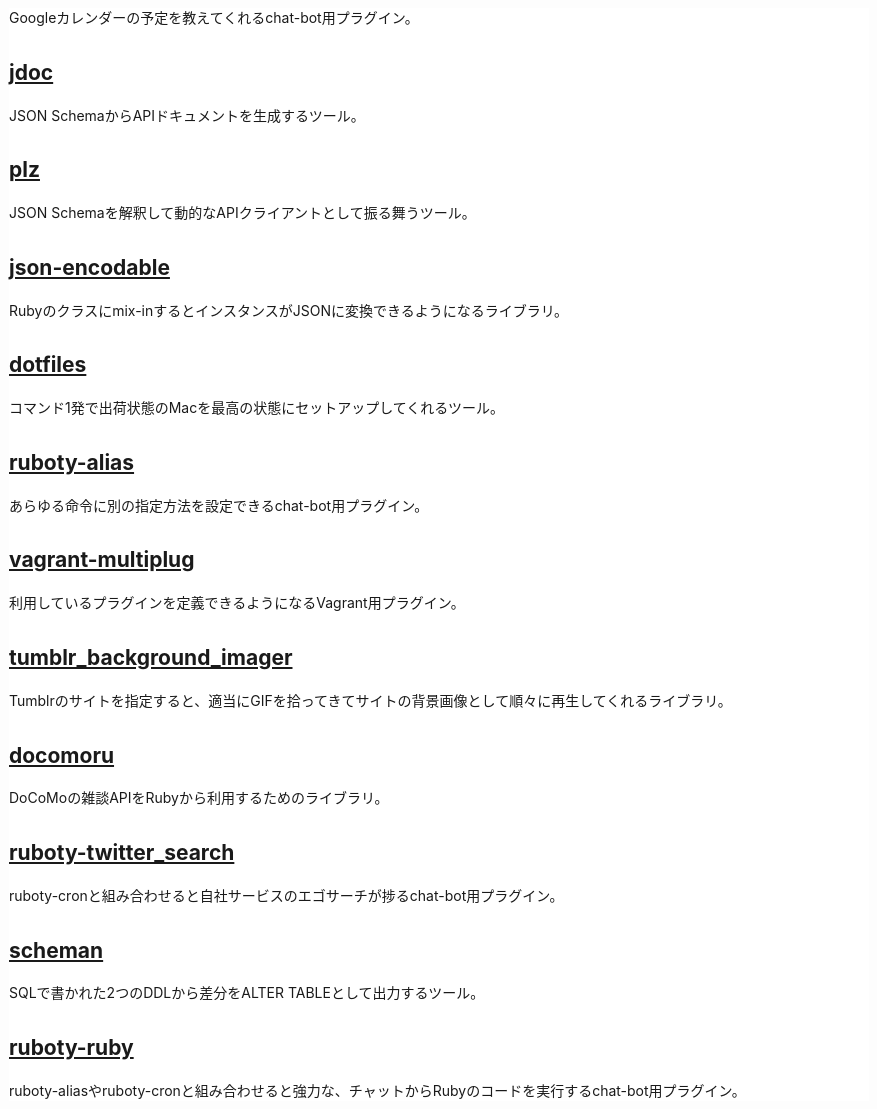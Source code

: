 Googleカレンダーの予定を教えてくれるchat-bot用プラグイン。

## [jdoc](https://github.com/r7kamura/jdoc)

JSON SchemaからAPIドキュメントを生成するツール。

## [plz](https://github.com/r7kamura/plz)

JSON Schemaを解釈して動的なAPIクライアントとして振る舞うツール。

## [json-encodable](https://github.com/r7kamura/json-encodable)

Rubyのクラスにmix-inするとインスタンスがJSONに変換できるようになるライブラリ。

## [dotfiles](https://github.com/r7kamura/dotfiles)

コマンド1発で出荷状態のMacを最高の状態にセットアップしてくれるツール。

## [ruboty-alias](https://github.com/r7kamura/ruboty-alias)

あらゆる命令に別の指定方法を設定できるchat-bot用プラグイン。

## [vagrant-multiplug](https://github.com/r7kamura/vagrant-multiplug)

利用しているプラグインを定義できるようになるVagrant用プラグイン。

## [tumblr_background_imager](https://github.com/r7kamura/tumblr_background_imager)

Tumblrのサイトを指定すると、適当にGIFを拾ってきてサイトの背景画像として順々に再生してくれるライブラリ。

## [docomoru](https://github.com/r7kamura/docomoru)

DoCoMoの雑談APIをRubyから利用するためのライブラリ。

## [ruboty-twitter_search](https://github.com/r7kamura/ruboty-twitter_search)

ruboty-cronと組み合わせると自社サービスのエゴサーチが捗るchat-bot用プラグイン。

## [scheman](https://github.com/r7kamura/scheman)

SQLで書かれた2つのDDLから差分をALTER TABLEとして出力するツール。

## [ruboty-ruby](https://github.com/r7kamura/ruboty-ruby)

ruboty-aliasやruboty-cronと組み合わせると強力な、チャットからRubyのコードを実行するchat-bot用プラグイン。
